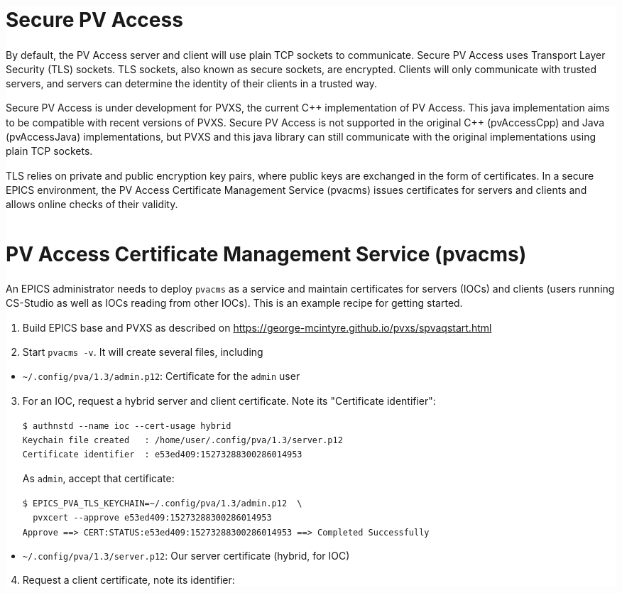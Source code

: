 Secure PV Access
================

By default, the PV Access server and client will use plain TCP sockets to communicate.
Secure PV Access uses Transport Layer Security (TLS) sockets.
TLS sockets, also known as secure sockets, are encrypted.
Clients will only communicate with trusted servers, and servers can
determine the identity of their clients in a trusted way.

Secure PV Access is under development for PVXS, the current C++ implementation
of PV Access. This java implementation aims to be compatible with recent versions of PVXS.
Secure PV Access is not supported in the original C++ (pvAccessCpp) and Java (pvAccessJava) implementations,
but PVXS and this java library can still communicate with the original implementations
using plain TCP sockets.

TLS relies on private and public encryption key pairs, where public keys are
exchanged in the form of certificates.
In a secure EPICS environment, the PV Access Certificate Management Service (pvacms)
issues certificates for servers and clients and allows online checks of their
validity.


PV Access Certificate Management Service (pvacms)
=================================================

An EPICS administrator needs to deploy `pvacms` as a service and maintain
certificates for servers (IOCs) and clients (users running CS-Studio
as well as IOCs reading from other IOCs).
This is an example recipe for getting started.

1) Build EPICS base and PVXS as described on
   https://george-mcintyre.github.io/pvxs/spvaqstart.html

2) Start `pvacms -v`. It will create several files, including

 * `~/.config/pva/1.3/admin.p12`: Certificate for the `admin` user

3) For an IOC, request a hybrid server and client certificate.
   Note its "Certificate identifier":

   ```
   $ authnstd --name ioc --cert-usage hybrid
   Keychain file created   : /home/user/.config/pva/1.3/server.p12
   Certificate identifier  : e53ed409:15273288300286014953
   ```

   As `admin`, accept that certificate:

   ```
   $ EPICS_PVA_TLS_KEYCHAIN=~/.config/pva/1.3/admin.p12  \
     pvxcert --approve e53ed409:15273288300286014953
   Approve ==> CERT:STATUS:e53ed409:15273288300286014953 ==> Completed Successfully
   ```

 * `~/.config/pva/1.3/server.p12`: Our server certificate (hybrid, for IOC)

4) Request a client certificate, note its identifier:
